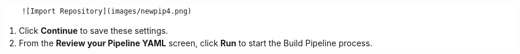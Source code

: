        ![Import Repository](images/newpip4.png)
  
1. Click **Continue** to save these settings.
1. From the **Review your Pipeline YAML** screen, click **Run** to start the Build Pipeline process.
